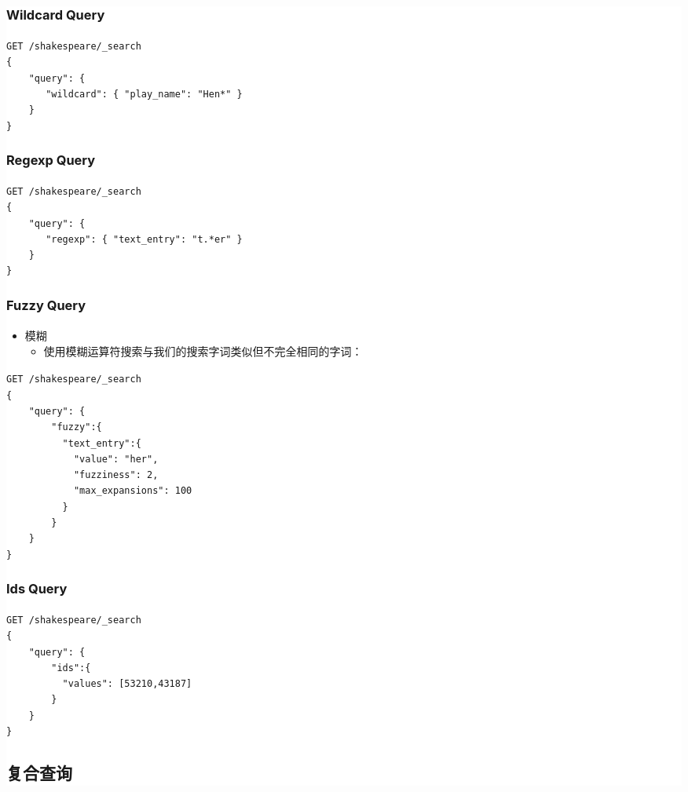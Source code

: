 ### Wildcard Query
```shell script
GET /shakespeare/_search
{
    "query": {
       "wildcard": { "play_name": "Hen*" }
    }
}
```

### Regexp Query
```shell script
GET /shakespeare/_search
{
    "query": {
       "regexp": { "text_entry": "t.*er" }
    }
}
```

### Fuzzy Query
* 模糊
    * 使用模糊运算符搜索与我们的搜索字词类似但不完全相同的字词：

```shell script
GET /shakespeare/_search
{
    "query": {
        "fuzzy":{
          "text_entry":{
            "value": "her",
            "fuzziness": 2,
            "max_expansions": 100
          }     
        }
    }
}
```

### Ids Query
```shell script
GET /shakespeare/_search
{
    "query": {
        "ids":{
          "values": [53210,43187]
        }     
    }
}
```


## 复合查询
